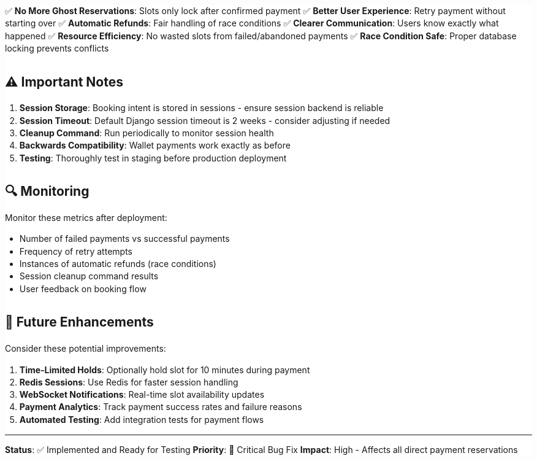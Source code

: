 ✅ **No More Ghost Reservations**: Slots only lock after confirmed payment
✅ **Better User Experience**: Retry payment without starting over
✅ **Automatic Refunds**: Fair handling of race conditions
✅ **Clearer Communication**: Users know exactly what happened
✅ **Resource Efficiency**: No wasted slots from failed/abandoned payments
✅ **Race Condition Safe**: Proper database locking prevents conflicts

## ⚠️ Important Notes

1. **Session Storage**: Booking intent is stored in sessions - ensure session backend is reliable
2. **Session Timeout**: Default Django session timeout is 2 weeks - consider adjusting if needed
3. **Cleanup Command**: Run periodically to monitor session health
4. **Backwards Compatibility**: Wallet payments work exactly as before
5. **Testing**: Thoroughly test in staging before production deployment

## 🔍 Monitoring

Monitor these metrics after deployment:

- Number of failed payments vs successful payments
- Frequency of retry attempts
- Instances of automatic refunds (race conditions)
- Session cleanup command results
- User feedback on booking flow

## 📝 Future Enhancements

Consider these potential improvements:

1. **Time-Limited Holds**: Optionally hold slot for 10 minutes during payment
2. **Redis Sessions**: Use Redis for faster session handling
3. **WebSocket Notifications**: Real-time slot availability updates
4. **Payment Analytics**: Track payment success rates and failure reasons
5. **Automated Testing**: Add integration tests for payment flows

---

**Status**: ✅ Implemented and Ready for Testing
**Priority**: 🔴 Critical Bug Fix
**Impact**: High - Affects all direct payment reservations

